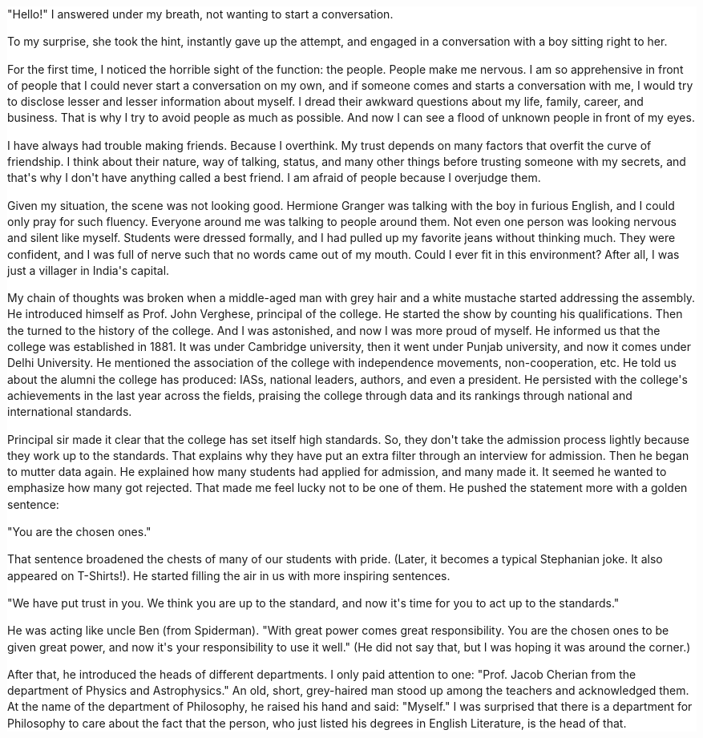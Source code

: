 "Hello!" I answered under my breath, not wanting to start a conversation. 

To my surprise, she took the hint, instantly gave up the attempt, and engaged in a conversation with a boy sitting right to her. 

For the first time, I noticed the horrible sight of the function: the people. People make me nervous. I am so apprehensive in front of people that I could never start a conversation on my own, and if someone comes and starts a conversation with me, I would try to disclose lesser and lesser information about myself. I dread their awkward questions about my life, family, career, and business. That is why I try to avoid people as much as possible. And now I can see a flood of unknown people in front of my eyes.

I have always had trouble making friends. Because I overthink. My trust depends on many factors that overfit the curve of friendship. I think about their nature, way of talking, status, and many other things before trusting someone with my secrets, and that's why I don't have anything called a best friend. I am afraid of people because I overjudge them.

Given my situation, the scene was not looking good. Hermione Granger was talking with the boy in furious English, and I could only pray for such fluency. Everyone around me was talking to people around them. Not even one person was looking nervous and silent like myself. Students were dressed formally, and I had pulled up my favorite jeans without thinking much. They were confident, and I was full of nerve such that no words came out of my mouth. Could I ever fit in this environment? After all, I was just a villager in India's capital.

My chain of thoughts was broken when a middle-aged man with grey hair and a white mustache started addressing the assembly. He introduced himself as Prof. John Verghese, principal of the college. He started the show by counting his qualifications. Then the turned to the history of the college. And I was astonished, and now I was more proud of myself. He informed us that the college was established in 1881. It was under Cambridge university, then it went under Punjab university, and now it comes under Delhi University. He mentioned the association of the college with independence movements, non-cooperation, etc. He told us about the alumni the college has produced: IASs, national leaders, authors, and even a president. He persisted with the college's achievements in the last year across the fields, praising the college through data and its rankings through national and international standards.

Principal sir made it clear that the college has set itself high standards. So, they don't take the admission process lightly because they work up to the standards. That explains why they have put an extra filter through an interview for admission. Then he began to mutter data again. He explained how many students had applied for admission, and many made it. It seemed he wanted to emphasize how many got rejected. That made me feel lucky not to be one of them. He pushed the statement more with a golden sentence:

"You are the chosen ones."

That sentence broadened the chests of many of our students with pride. (Later, it becomes a typical Stephanian joke. It also appeared on T-Shirts!). He started filling the air in us with more inspiring sentences. 

"We have put trust in you. We think you are up to the standard, and now it's time for you to act up to the standards." 

He was acting like uncle Ben (from Spiderman). "With great power comes great responsibility. You are the chosen ones to be given great power, and now it's your responsibility to use it well." (He did not say that, but I was hoping it was around the corner.)

After that, he introduced the heads of different departments. I only paid attention to one: "Prof. Jacob Cherian from the department of Physics and Astrophysics." An old, short, grey-haired man stood up among the teachers and acknowledged them. At the name of the department of Philosophy, he raised his hand and said: "Myself." I was surprised that there is a department for Philosophy to care about the fact that the person, who just listed his degrees in English Literature, is the head of that. 

